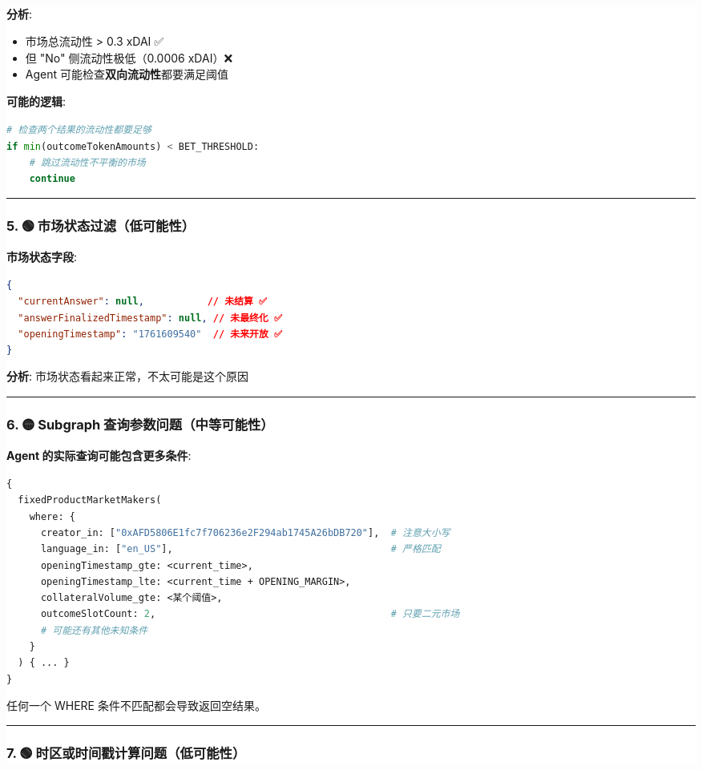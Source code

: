 **分析**:
- 市场总流动性 > 0.3 xDAI ✅
- 但 "No" 侧流动性极低（0.0006 xDAI）❌
- Agent 可能检查**双向流动性**都要满足阈值

**可能的逻辑**:
```python
# 检查两个结果的流动性都要足够
if min(outcomeTokenAmounts) < BET_THRESHOLD:
    # 跳过流动性不平衡的市场
    continue
```

---

### 5. 🟢 市场状态过滤（低可能性）

**市场状态字段**:
```json
{
  "currentAnswer": null,           // 未结算 ✅
  "answerFinalizedTimestamp": null, // 未最终化 ✅
  "openingTimestamp": "1761609540"  // 未来开放 ✅
}
```

**分析**: 市场状态看起来正常，不太可能是这个原因

---

### 6. 🟡 Subgraph 查询参数问题（中等可能性）

**Agent 的实际查询可能包含更多条件**:

```graphql
{
  fixedProductMarketMakers(
    where: {
      creator_in: ["0xAFD5806E1fc7f706236e2F294ab1745A26bDB720"],  # 注意大小写
      language_in: ["en_US"],                                      # 严格匹配
      openingTimestamp_gte: <current_time>,
      openingTimestamp_lte: <current_time + OPENING_MARGIN>,
      collateralVolume_gte: <某个阈值>,
      outcomeSlotCount: 2,                                         # 只要二元市场
      # 可能还有其他未知条件
    }
  ) { ... }
}
```

任何一个 WHERE 条件不匹配都会导致返回空结果。

---

### 7. 🟢 时区或时间戳计算问题（低可能性）
